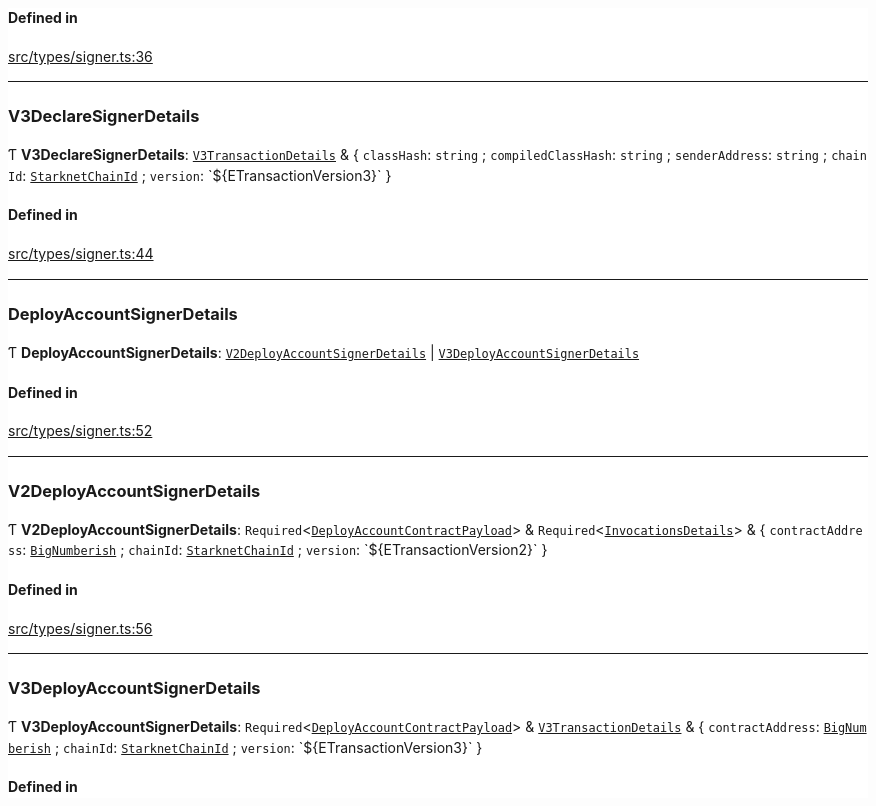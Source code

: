 #### Defined in

[src/types/signer.ts:36](https://github.com/starknet-io/starknet.js/blob/v6.11.0/src/types/signer.ts#L36)

---

### V3DeclareSignerDetails

Ƭ **V3DeclareSignerDetails**: [`V3TransactionDetails`](types.md#v3transactiondetails) & \{ `classHash`: `string` ; `compiledClassHash`: `string` ; `senderAddress`: `string` ; `chainId`: [`StarknetChainId`](../enums/constants.StarknetChainId.md) ; `version`: \`$\{ETransactionVersion3}\` }

#### Defined in

[src/types/signer.ts:44](https://github.com/starknet-io/starknet.js/blob/v6.11.0/src/types/signer.ts#L44)

---

### DeployAccountSignerDetails

Ƭ **DeployAccountSignerDetails**: [`V2DeployAccountSignerDetails`](types.md#v2deployaccountsignerdetails) \| [`V3DeployAccountSignerDetails`](types.md#v3deployaccountsignerdetails)

#### Defined in

[src/types/signer.ts:52](https://github.com/starknet-io/starknet.js/blob/v6.11.0/src/types/signer.ts#L52)

---

### V2DeployAccountSignerDetails

Ƭ **V2DeployAccountSignerDetails**: `Required`<[`DeployAccountContractPayload`](types.md#deployaccountcontractpayload)\> & `Required`<[`InvocationsDetails`](types.md#invocationsdetails)\> & \{ `contractAddress`: [`BigNumberish`](types.md#bignumberish) ; `chainId`: [`StarknetChainId`](../enums/constants.StarknetChainId.md) ; `version`: \`$\{ETransactionVersion2}\` }

#### Defined in

[src/types/signer.ts:56](https://github.com/starknet-io/starknet.js/blob/v6.11.0/src/types/signer.ts#L56)

---

### V3DeployAccountSignerDetails

Ƭ **V3DeployAccountSignerDetails**: `Required`<[`DeployAccountContractPayload`](types.md#deployaccountcontractpayload)\> & [`V3TransactionDetails`](types.md#v3transactiondetails) & \{ `contractAddress`: [`BigNumberish`](types.md#bignumberish) ; `chainId`: [`StarknetChainId`](../enums/constants.StarknetChainId.md) ; `version`: \`$\{ETransactionVersion3}\` }

#### Defined in
